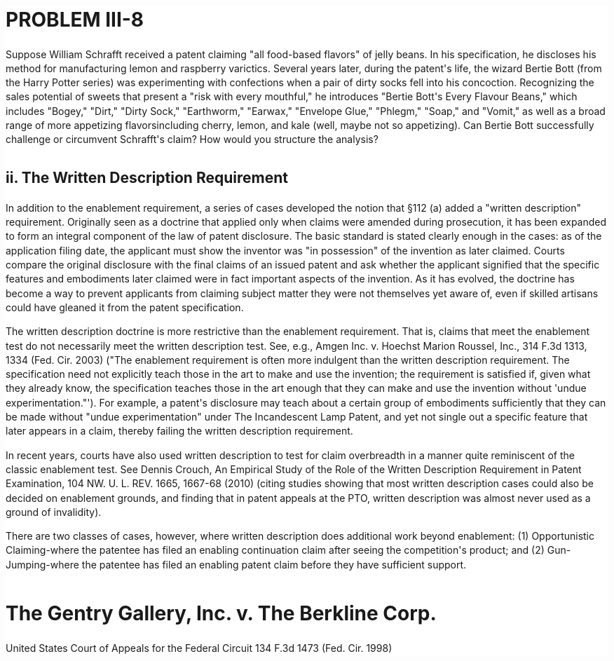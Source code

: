 # PROBLEM III-8 

Suppose William Schrafft received a patent claiming "all food-based flavors" of jelly beans. In his specification, he discloses his method for manufacturing lemon and raspberry varictics. Several years later, during the patent's life, the wizard Bertie Bott (from the Harry Potter series) was experimenting with confections when a pair of dirty socks fell into his concoction. Recognizing the sales potential of sweets that present a "risk with every mouthful," he introduces "Bertie Bott's Every Flavour Beans," which includes "Bogey," "Dirt," "Dirty Sock," "Earthworm," "Earwax," "Envelope Glue," "Phlegm," "Soap," and "Vomit," as well as a broad range of more appetizing flavorsincluding cherry, lemon, and kale (well, maybe not so appetizing). Can Bertie Bott successfully challenge or circumvent Schrafft's claim? How would you structure the analysis?

## ii. The Written Description Requirement

In addition to the enablement requirement, a series of cases developed the notion that §112 (a) added a "written description" requirement. Originally seen as a doctrine that applied only when claims were amended during prosecution, it has been expanded to form an integral component of the law of patent disclosure. The basic standard is stated clearly enough in the cases: as of the application filing date, the applicant must show the inventor was "in possession" of the invention as later claimed. Courts compare the original disclosure with the final claims of an issued patent and ask whether the applicant signified that the specific features and embodiments later claimed were in fact important aspects of the invention. As it has evolved, the doctrine has become a way to prevent applicants from claiming subject matter they were not themselves yet aware of, even if skilled artisans could have gleaned it from the patent specification.

The written description doctrine is more restrictive than the enablement requirement. That is, claims that meet the enablement test do not necessarily meet the written description test. See, e.g., Amgen Inc. v. Hoechst Marion Roussel, Inc., 314 F.3d 1313, 1334 (Fed. Cir. 2003) ("The enablement requirement is often more indulgent than the written description requirement. The specification need not explicitly teach those in the art to make and use the invention; the requirement is satisfied if, given what they already know, the specification teaches those in the art enough that they can make and use the invention without 'undue experimentation."'). For example, a patent's disclosure may teach about a certain group of embodiments sufficiently that they can be made without "undue experimentation" under The Incandescent Lamp Patent, and yet not single out a specific feature that later appears in a claim, thereby failing the written description requirement.

In recent years, courts have also used written description to test for claim overbreadth in a manner quite reminiscent of the classic enablement test. See Dennis Crouch, An Empirical Study of the Role of the Written Description Requirement in Patent Examination, 104 NW. U. L. REV. 1665, 1667-68 (2010) (citing studies showing that most written description cases could also be decided on enablement grounds, and finding that in patent appeals at the PTO, written description was almost never used as a ground of invalidity).

There are two classes of cases, however, where written description does additional work beyond enablement: (1) Opportunistic Claiming-where the patentee has filed an enabling continuation claim after seeing the competition's product; and (2) Gun-Jumping-where the patentee has filed an enabling patent claim before they have sufficient support.

# The Gentry Gallery, Inc. v. The Berkline Corp. 
United States Court of Appeals for the Federal Circuit 
134 F.3d 1473 (Fed. Cir. 1998)
